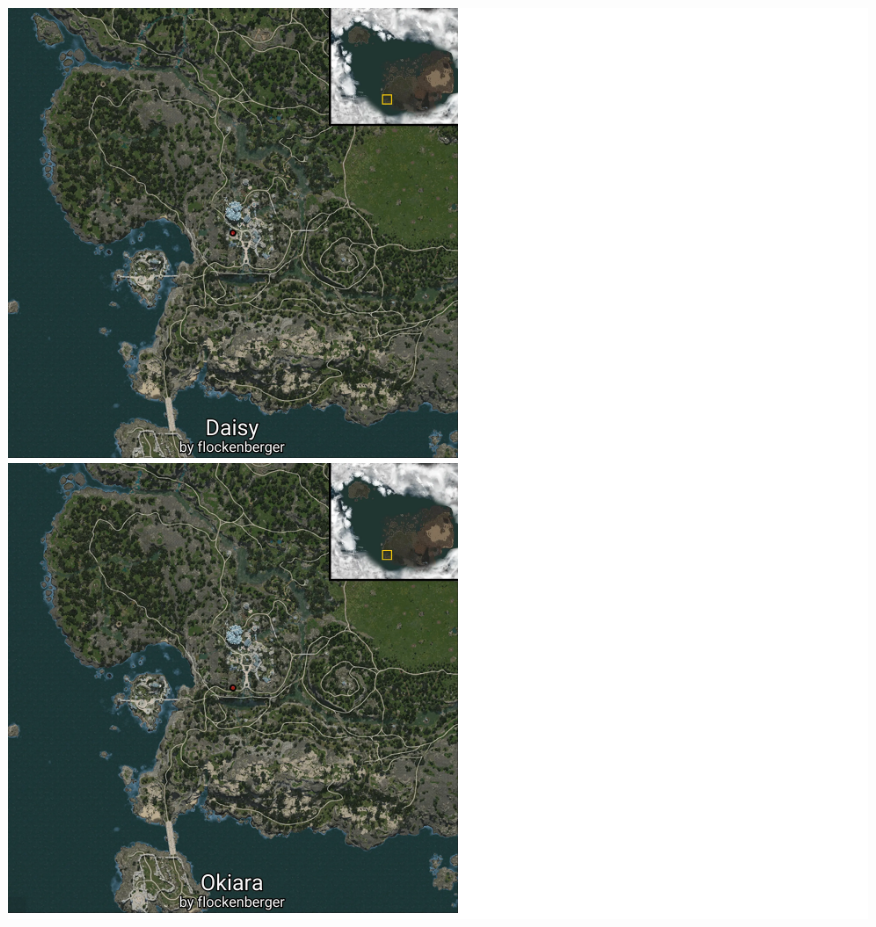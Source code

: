 <img src="./Vendors of Kamasylvia_Daisy_Preview.webp" width="450"/> <img src="./Vendors of Kamasylvia_Okiara_Preview.webp" width="450"/>
